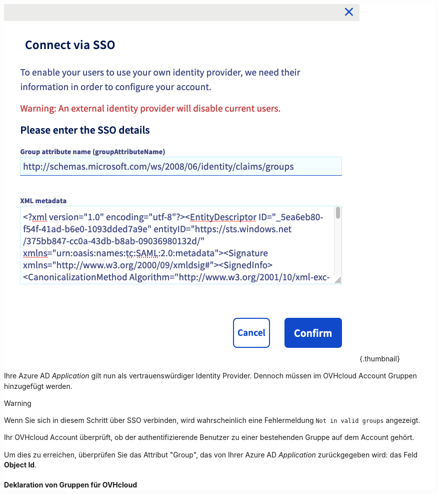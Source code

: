 ![SSO Step 1](images/ovhcloud_sso_1.png){.thumbnail}

Ihre Azure AD *Application* gilt nun als vertrauenswürdiger Identity Provider. Dennoch müssen im OVHcloud Account Gruppen hinzugefügt werden.

> [!warning]
> Wenn Sie sich in diesem Schritt über SSO verbinden, wird wahrscheinlich eine Fehlermeldung `Not in valid groups` angezeigt.
>
> Ihr OVHcloud Account überprüft, ob der authentifizierende Benutzer zu einer bestehenden Gruppe auf dem Account gehört.
>

Um dies zu erreichen, überprüfen Sie das Attribut "Group", das von Ihrer Azure AD *Application* zurückgegeben wird: das Feld **Object Id**.

#### Deklaration von Gruppen für OVHcloud
